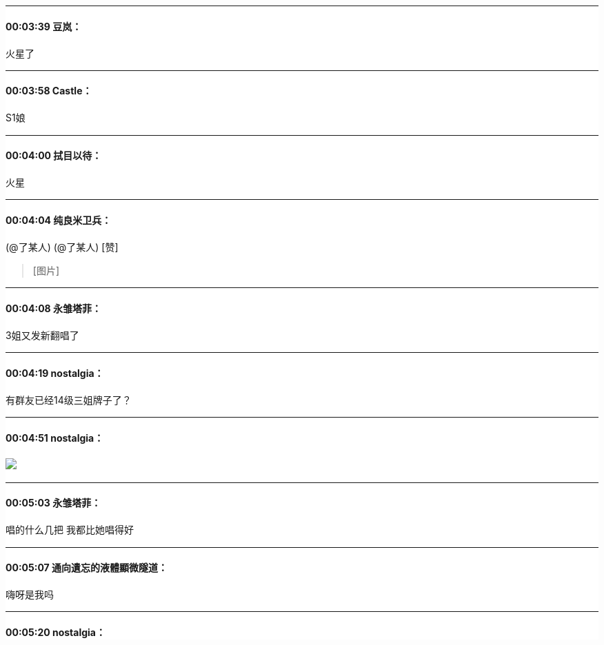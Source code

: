 *****

#### 00:03:39  豆岚：

火星了

*****

#### 00:03:58  Castle：

S1娘

*****

#### 00:04:00  拭目以待：

火星

*****

#### 00:04:04  纯良米卫兵：

(@了某人)  (@了某人)  [赞]<blockquote>[图片]</blockquote>
 

*****

#### 00:04:08  永雏塔菲：

3姐又发新翻唱了

*****

#### 00:04:19  nostalgia：

有群友已经14级三姐牌子了？

*****

#### 00:04:51  nostalgia：

![](http://gchat.qpic.cn/gchatpic_new/303694601/3959642106-2349600249-1DA3B46B5B3B21A6262972FB629C0E03/0?term=2")

*****

#### 00:05:03  永雏塔菲：

唱的什么几把 我都比她唱得好

*****

#### 00:05:07  通向遺忘的液體顯微隧道：

嗨呀是我吗

*****

#### 00:05:20  nostalgia：
